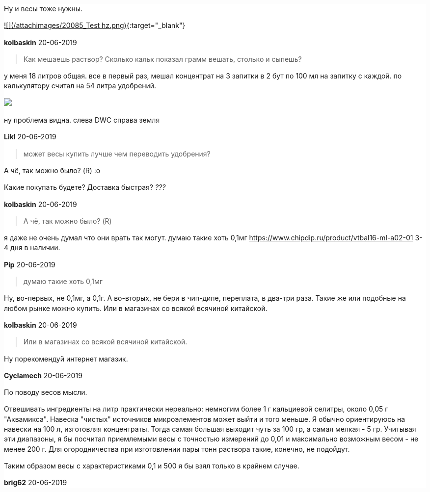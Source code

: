 Ну и весы тоже нужны.

[![](/attachimages/20085_Test hz.png)](https://t.me/ponics_ru_files/19879){:target="_blank"}

**kolbaskin** 20-06-2019

> Как мешаешь раствор? Сколько кальк показал грамм вешать, столько и сыпешь?

у меня 18 литров общая. все в первый раз, мешал концентрат на 3 запитки в 2 бут по 100 мл на запитку с каждой. по калькулятору считал на 54 литра удобрений.

![](https://i.postimg.cc/3WGPhYBF/IMG-0319.jpg)

ну проблема видна. слева DWC справа земля


**Likl** 20-06-2019

> может весы купить лучше чем переводить удобрения?

А чё, так можно было? (R) :o

Какие покупать будете? Доставка быстрая? *???*


**kolbaskin** 20-06-2019

> А чё, так можно было? (R) 

я даже не очень думал что они врать так могут. думаю такие хоть 0,1мг https://www.chipdip.ru/product/vtbal16-ml-a02-01 3-4 дня в наличии.


**Pip** 20-06-2019

> думаю такие хоть 0,1мг

Ну, во-первых, не 0,1мг, а 0,1г. А во-вторых, не бери в чип-дипе, переплата, в два-три раза. Такие же или подобные на любом рынке можно купить. Или в магазинах со всякой всячиной китайской.


**kolbaskin** 20-06-2019

> Или в магазинах со всякой всячиной китайской.

Ну порекомендуй интернет магазик.


**Cyclamech** 20-06-2019

По поводу весов мысли.

Отвешивать ингредиенты на литр практически нереально: немногим более 1 г кальциевой селитры, около 0,05 г "Аквамикса". Навеска "чистых" источников микроэлементов может выйти и того меньше. Я обычно ориентируюсь на навески на 100 л, изготовляя концентраты. Тогда самая большая выходит чуть за 100 гр, а самая мелкая - 5 гр. Учитывая эти диапазоны, я бы посчитал приемлемыми весы с точностью измерений до 0,01 и максимально возможным весом - не менее 200 г. Для огородничества при изготовлении пары тонн раствора такие, конечно, не подойдут.

Таким образом весы с характеристиками 0,1 и 500 я бы взял только в крайнем случае.


**brig62** 20-06-2019
